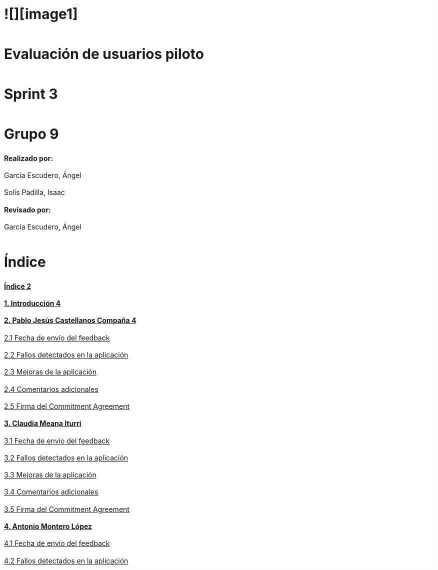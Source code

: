 # ![][image1]

# Evaluación de usuarios piloto

# Sprint 3

# Grupo 9

**Realizado por:**

García Escudero, Ángel

Solís Padilla, Isaac

**Revisado por:**

García Escudero, Ángel

# 

# **Índice**

[**Índice	2**](#índice)

[**1\. Introducción	4**](#introducción)

[**2\. Pablo Jesús Castellanos Compaña	4**](#pablo-jesús-castellanos-compaña)

[2.1 Fecha de envío del feedback](#2.1-fecha-de-envío-del-feedback)

[2.2 Fallos detectados en la aplicación](#2.2-fallos-detectados-en-la-aplicación)

[2.3 Mejoras de la aplicación](#2.3-mejoras-de-la-aplicación)

[2.4 Comentarios adicionales](#2.4-comentarios-adicionales)

[2.5 Firma del Commitment Agreement](#2.5-firma-del-commitment-agreement)

[**3\. Claudia Meana Iturri**](#claudia-meana-iturri)

[3.1 Fecha de envío del feedback](#3.1-fecha-de-envío-del-feedback)

[3.2 Fallos detectados en la aplicación](#3.2-fallos-detectados-en-la-aplicación)

[3.3 Mejoras de la aplicación](#3.3-mejoras-de-la-aplicación)

[3.4 Comentarios adicionales](#3.4-comentarios-adicionales)

[3.5 Firma del Commitment Agreement](#3.5-firma-del-commitment-agreement)

[**4\. Antonio Montero López**](#antonio-montero-lópez)

[4.1 Fecha de envío del feedback](#4.1-fecha-de-envío-del-feedback)

[4.2 Fallos detectados en la aplicación](#4.2-fallos-detectados-en-la-aplicación)
